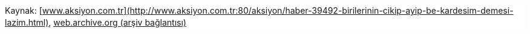    <p>
   </p>
  </font>
 </div>
 <div>
 </div>
 <div>
 </div>
</div>


Kaynak: [www.aksiyon.com.tr](http://www.aksiyon.com.tr:80/aksiyon/haber-39492-birilerinin-cikip-ayip-be-kardesim-demesi-lazim.html), [web.archive.org (arşiv bağlantısı)](http://web.archive.org/web/20140922194140/http://www.aksiyon.com.tr:80/aksiyon/haber-39492-birilerinin-cikip-ayip-be-kardesim-demesi-lazim.html)
